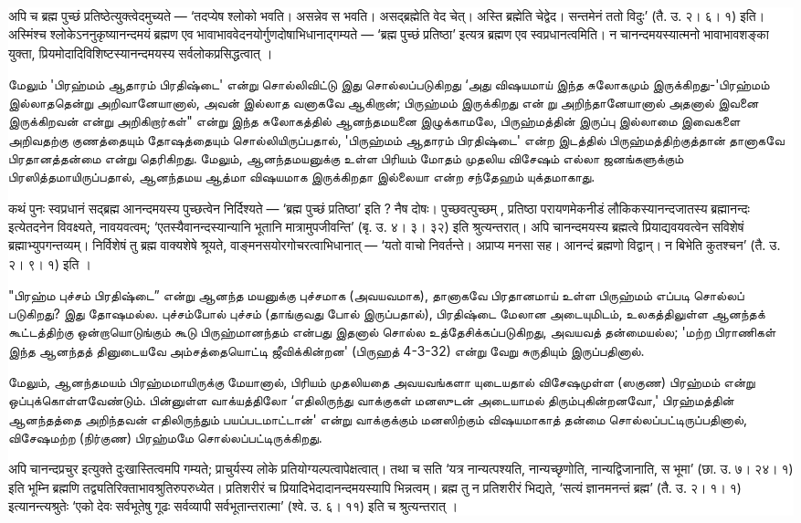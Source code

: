 अपि च ब्रह्म पुच्छं प्रतिष्ठेत्युक्त्वेदमुच्यते — ‘तदप्येष श्लोको भवति।
असन्नेव स भवति। असद्ब्रह्मेति वेद चेत्। अस्ति ब्रह्मेति चेद्वेद।
सन्तमेनं ततो विदुः’ (तै. उ. २। ६। १) इति। अस्मिंश्च
श्लोकेऽननुकृष्यानन्दमयं ब्रह्मण एव भावाभाववेदनयोर्गुणदोषाभिधानाद्गम्यते
— ‘ब्रह्म पुच्छं प्रतिष्ठा’ इत्यत्र ब्रह्मण एव स्वप्रधानत्वमिति। न
चानन्दमयस्यात्मनो भावाभावशङ्का युक्ता, प्रियमोदादिविशिष्टस्यानन्दमयस्य
सर्वलोकप्रसिद्धत्वात् ।

மேலும் 'பிரஹ்மம் ஆதாரம் பிரதிஷ்டை' என்று சொல்லிவிட்டு இது
சொல்லப்படுகிறது ‘அது விஷயமாய் இந்த சுலோகமும் இருக்கிறது-'பிரஹ்மம்
இல்லாததென்று அறிவானேயானால், அவன் இல்லாத வனாகவே ஆகிறான்; பிருஹ்மம்
இருக்கிறது என் று அறிந்தானேயானால் அதனால் இவனை இருக்கிறவன் என்று
அறிகிறார்கள்" என்று இந்த சுலோகத்தில் ஆனந்தமயனை இழுக்காமலே, பிருஹ்மத்தின்
இருப்பு இல்லாமை இவைகளை அறிவதற்கு குணத்தையும் தோஷத்தையும்
சொல்லியிருப்பதால், 'பிருஹ்மம் ஆதாரம் பிரதிஷ்டை' என்ற இடத்தில்
பிருஹ்மத்திற்குத்தான் தானாகவே பிரதானத்தன்மை என்று தெரிகிறது. மேலும்,
ஆனந்தமயனுக்கு உள்ள பிரியம் மோதம் முதலிய விசேஷம் எல்லா ஜனங்களுக்கும்
பிரஸித்தமாயிருப்பதால், ஆனந்தமய ஆத்மா விஷயமாக இருக்கிறதா இல்லையா என்ற
சந்தேஹம் யுக்தமாகாது.

कथं पुनः स्वप्रधानं सद्ब्रह्म आनन्दमयस्य पुच्छत्वेन निर्दिश्यते —
‘ब्रह्म पुच्छं प्रतिष्ठा’ इति ? नैष दोषः। पुच्छवत्पुच्छम् , प्रतिष्ठा
परायणमेकनीडं लौकिकस्यानन्दजातस्य ब्रह्मानन्दः इत्येतदनेन विवक्ष्यते,
नावयवत्वम्; ‘एतस्यैवानन्दस्यान्यानि भूतानि मात्रामुपजीवन्ति’ (बृ. उ. ४।
३। ३२) इति श्रुत्यन्तरात्। अपि चानन्दमयस्य ब्रह्मत्वे
प्रियाद्यवयवत्वेन सविशेषं ब्रह्माभ्युपगन्तव्यम्। निर्विशेषं तु ब्रह्म
वाक्यशेषे श्रूयते, वाङ्मनसयोरगोचरत्वाभिधानात् — ‘यतो वाचो निवर्तन्ते।
अप्राप्य मनसा सह। आनन्दं ब्रह्मणो विद्वान्। न बिभेति कुतश्चन’ (तै. उ.
२। ९। १) इति ।

"பிரஹ்ம புச்சம் பிரதிஷ்டை” என்று ஆனந்த மயனுக்கு புச்சமாக (அவயவமாக),
தானாகவே பிரதானமாய் உள்ள பிருஹ்மம் எப்படி சொல்லப் படுகிறது? இது தோஷமல்ல.
புச்சம்போல் புச்சம் (தாங்குவது போல் இருப்பதால்), பிரதிஷ்டை மேலான
அடையுமிடம், உலகத்திலுள்ள ஆனந்தக் கூட்டத்திற்கு ஒன்றாயொடுங்கும் கூடு
பிருஹ்மானந்தம் என்பது இதனால் சொல்ல உத்தேசிக்கப்படுகிறது, அவயவத்
தன்மையல்ல; 'மற்ற பிராணிகள் இந்த ஆனந்தத் தினுடையவே அம்சத்தையொட்டி
ஜீவிக்கின்றன' (பிருஹத் 4-3-32) என்று வேறு சுருதியும் இருப்பதினால்.

மேலும், ஆனந்தமயம் பிரஹ்மமாயிருக்கு மேயானால், பிரியம் முதலியதை அவயவங்களா
யுடையதால் விசேஷமுள்ள (ஸகுண) பிரஹ்மம் என்று ஒப்புக்கொள்ளவேண்டும்.
பின்னுள்ள வாக்யத்திலோ ‘எதிலிருந்து வாக்குகள் மனஸுடன் அடையாமல்
திரும்புகின்றனவோ,' பிரஹ்மத்தின் ஆனந்தத்தை அறிந்தவன் எதிலிருந்தும்
பயப்படமாட்டான்' என்று வாக்குக்கும் மனஸிற்கும் விஷயமாகாத் தன்மை
சொல்லப்பட்டிருப்பதினால், விசேஷமற்ற (நிர்குண) பிரஹ்மமே
சொல்லப்பட்டிருக்கிறது.

अपि चानन्दप्रचुर इत्युक्ते दुःखास्तित्वमपि गम्यते; प्राचुर्यस्य लोके
प्रतियोग्यल्पत्वापेक्षत्वात्। तथा च सति ‘यत्र नान्यत्पश्यति,
नान्यच्छृणोति, नान्यद्विजानाति, स भूमा’ (छा. उ. ७। २४। १) इति भूम्नि
ब्रह्मणि तद्व्यतिरिक्ताभावश्रुतिरुपरुध्येत। प्रतिशरीरं च
प्रियादिभेदादानन्दमयस्यापि भिन्नत्वम्। ब्रह्म तु न प्रतिशरीरं भिद्यते,
‘सत्यं ज्ञानमनन्तं ब्रह्म’ (तै. उ. २। १। १) इत्यानन्त्यश्रुतेः ‘एको
देवः सर्वभूतेषु गूढः सर्वव्यापी सर्वभूतान्तरात्मा’ (श्वे. उ. ६। ११) इति
च श्रुत्यन्तरात् ।
